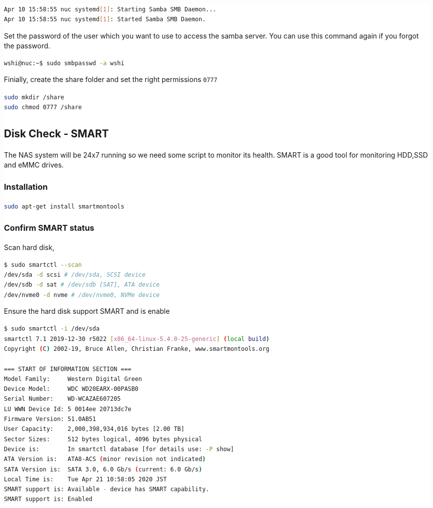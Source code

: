 ```bash
Apr 10 15:58:55 nuc systemd[1]: Starting Samba SMB Daemon...
Apr 10 15:58:55 nuc systemd[1]: Started Samba SMB Daemon.
```

Set the password of the user which you want to use to access the samba server.
You can use this command again if you forgot the password.

```bash
wshi@nuc:~$ sudo smbpasswd -a wshi
```

Finially, create the share folder and set the right permissions `0777`

```bash
sudo mkdir /share
sudo chmod 0777 /share
```

## Disk Check - SMART

The NAS system will be 24x7 running so we need some script to monitor its
health. SMART is a good tool for monitoring HDD,SSD and eMMC drives.

### Installation

```bash
sudo apt-get install smartmontools
```

### Confirm SMART status

Scan hard disk,

```bash
$ sudo smartctl --scan     
/dev/sda -d scsi # /dev/sda, SCSI device
/dev/sdb -d sat # /dev/sdb [SAT], ATA device
/dev/nvme0 -d nvme # /dev/nvme0, NVMe device
```

Ensure the hard disk support SMART and is enable

```bash
$ sudo smartctl -i /dev/sda  
smartctl 7.1 2019-12-30 r5022 [x86_64-linux-5.4.0-25-generic] (local build)
Copyright (C) 2002-19, Bruce Allen, Christian Franke, www.smartmontools.org

=== START OF INFORMATION SECTION ===
Model Family:     Western Digital Green
Device Model:     WDC WD20EARX-00PASB0
Serial Number:    WD-WCAZAE607205
LU WWN Device Id: 5 0014ee 20713dc7e
Firmware Version: 51.0AB51
User Capacity:    2,000,398,934,016 bytes [2.00 TB]
Sector Sizes:     512 bytes logical, 4096 bytes physical
Device is:        In smartctl database [for details use: -P show]
ATA Version is:   ATA8-ACS (minor revision not indicated)
SATA Version is:  SATA 3.0, 6.0 Gb/s (current: 6.0 Gb/s)
Local Time is:    Tue Apr 21 10:58:05 2020 JST
SMART support is: Available - device has SMART capability.
SMART support is: Enabled
```
